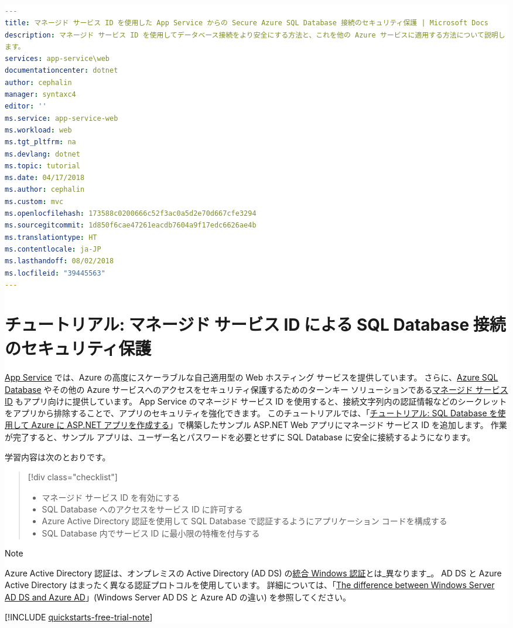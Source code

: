 ```yaml
---
title: マネージド サービス ID を使用した App Service からの Secure Azure SQL Database 接続のセキュリティ保護 | Microsoft Docs
description: マネージド サービス ID を使用してデータベース接続をより安全にする方法と、これを他の Azure サービスに適用する方法について説明します。
services: app-service\web
documentationcenter: dotnet
author: cephalin
manager: syntaxc4
editor: ''
ms.service: app-service-web
ms.workload: web
ms.tgt_pltfrm: na
ms.devlang: dotnet
ms.topic: tutorial
ms.date: 04/17/2018
ms.author: cephalin
ms.custom: mvc
ms.openlocfilehash: 173588c0200666c52f3ac0a5d2e70d667cfe3294
ms.sourcegitcommit: 1d850f6cae47261eacdb7604a9f17edc6626ae4b
ms.translationtype: HT
ms.contentlocale: ja-JP
ms.lasthandoff: 08/02/2018
ms.locfileid: "39445563"
---
```

# <a name="tutorial-secure-sql-database-connection-with-managed-service-identity"></a>チュートリアル: マネージド サービス ID による SQL Database 接続のセキュリティ保護

[App Service](app-service-web-overview.md) では、Azure の高度にスケーラブルな自己適用型の Web ホスティング サービスを提供しています。 さらに、[Azure SQL Database](/azure/sql-database/) やその他の Azure サービスへのアクセスをセキュリティ保護するためのターンキー ソリューションである[マネージド サービス ID](app-service-managed-service-identity.md) もアプリ向けに提供しています。 App Service のマネージド サービス ID を使用すると、接続文字列内の認証情報などのシークレットをアプリから排除することで、アプリのセキュリティを強化できます。 このチュートリアルでは、「[チュートリアル: SQL Database を使用して Azure に ASP.NET アプリを作成する](app-service-web-tutorial-dotnet-sqldatabase.md)」で構築したサンプル ASP.NET Web アプリにマネージド サービス ID を追加します。 作業が完了すると、サンプル アプリは、ユーザー名とパスワードを必要とせずに SQL Database に安全に接続するようになります。

学習内容は次のとおりです。

> [!div class="checklist"]
> * マネージド サービス ID を有効にする
> * SQL Database へのアクセスをサービス ID に許可する
> * Azure Active Directory 認証を使用して SQL Database で認証するようにアプリケーション コードを構成する
> * SQL Database 内でサービス ID に最小限の特権を付与する

> [!NOTE]
> Azure Active Directory 認証は、オンプレミスの Active Directory (AD DS) の[統合 Windows 認証](/previous-versions/windows/it-pro/windows-server-2003/cc758557(v=ws.10))とは_異なります_。 AD DS と Azure Active Directory はまったく異なる認証プロトコルを使用しています。 詳細については、「[The difference between Windows Server AD DS and Azure AD](../active-directory/fundamentals/understand-azure-identity-solutions.md#the-difference-between-windows-server-ad-ds-and-azure-ad)」(Windows Server AD DS と Azure AD の違い) を参照してください。

[!INCLUDE [quickstarts-free-trial-note](../../includes/quickstarts-free-trial-note.md)]
